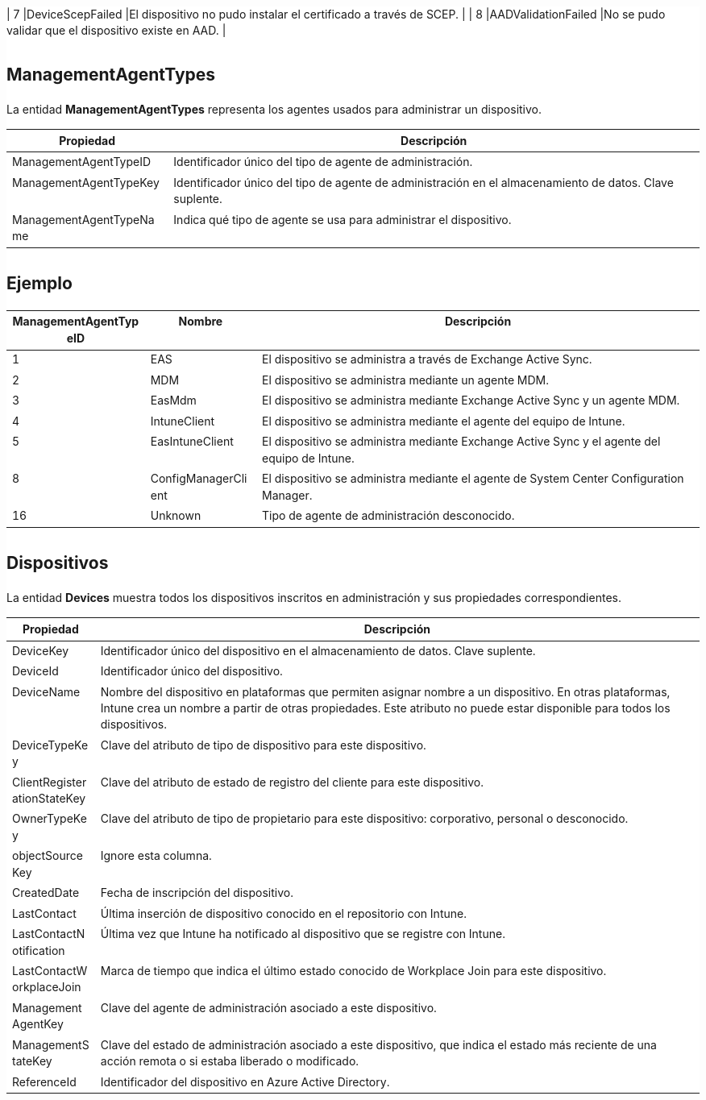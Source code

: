 | 7 |DeviceScepFailed |El dispositivo no pudo instalar el certificado a través de SCEP. |
| 8 |AADValidationFailed |No se pudo validar que el dispositivo existe en AAD. |

## <a name="managementagenttypes"></a>ManagementAgentTypes

La entidad **ManagementAgentTypes** representa los agentes usados para administrar un dispositivo.

| Propiedad  | Descripción |
|---------|------------|
| ManagementAgentTypeID | Identificador único del tipo de agente de administración. |
| ManagementAgentTypeKey | Identificador único del tipo de agente de administración en el almacenamiento de datos. Clave suplente. |
| ManagementAgentTypeName |Indica qué tipo de agente se usa para administrar el dispositivo. |

## <a name="example"></a>Ejemplo

| ManagementAgentTypeID  | Nombre | Descripción |
|---------|------------|--------|
| 1 |EAS | El dispositivo se administra a través de Exchange Active Sync. |
| 2 |MDM | El dispositivo se administra mediante un agente MDM. |
| 3 |EasMdm | El dispositivo se administra mediante Exchange Active Sync y un agente MDM. |
| 4 |IntuneClient | El dispositivo se administra mediante el agente del equipo de Intune. |
| 5 |EasIntuneClient | El dispositivo se administra mediante Exchange Active Sync y el agente del equipo de Intune. |
| 8 |ConfigManagerClient | El dispositivo se administra mediante el agente de System Center Configuration Manager. |
| 16 |Unknown | Tipo de agente de administración desconocido. |

## <a name="devices"></a>Dispositivos

La entidad **Devices** muestra todos los dispositivos inscritos en administración y sus propiedades correspondientes.

| Propiedad  | Descripción |
|---------|------------|
| DeviceKey | Identificador único del dispositivo en el almacenamiento de datos. Clave suplente. |
| DeviceId | Identificador único del dispositivo. |
| DeviceName | Nombre del dispositivo en plataformas que permiten asignar nombre a un dispositivo. En otras plataformas, Intune crea un nombre a partir de otras propiedades. Este atributo no puede estar disponible para todos los dispositivos. |
| DeviceTypeKey | Clave del atributo de tipo de dispositivo para este dispositivo. |
| ClientRegisterationStateKey | Clave del atributo de estado de registro del cliente para este dispositivo. |
| OwnerTypeKey | Clave del atributo de tipo de propietario para este dispositivo: corporativo, personal o desconocido. |
| objectSourceKey | Ignore esta columna. |
| CreatedDate | Fecha de inscripción del dispositivo. |
| LastContact | Última inserción de dispositivo conocido en el repositorio con Intune. |
| LastContactNotification | Última vez que Intune ha notificado al dispositivo que se registre con Intune. |
| LastContactWorkplaceJoin | Marca de tiempo que indica el último estado conocido de Workplace Join para este dispositivo. |
| ManagementAgentKey | Clave del agente de administración asociado a este dispositivo. |
| ManagementStateKey | Clave del estado de administración asociado a este dispositivo, que indica el estado más reciente de una acción remota o si estaba liberado o modificado. |
| ReferenceId | Identificador del dispositivo en Azure Active Directory. |